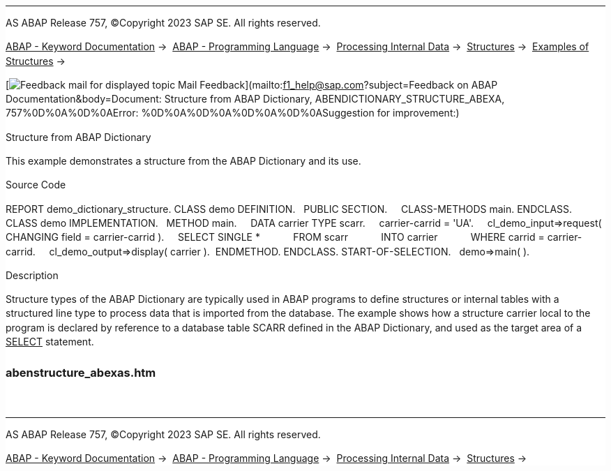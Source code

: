 
* * *

AS ABAP Release 757, ©Copyright 2023 SAP SE. All rights reserved.

[ABAP - Keyword Documentation](javascript:call_link\('abenabap.htm'\)) →  [ABAP - Programming Language](javascript:call_link\('abenabap_reference.htm'\)) →  [Processing Internal Data](javascript:call_link\('abenabap_data_working.htm'\)) →  [Structures](javascript:call_link\('abendata_objects_structure.htm'\)) →  [Examples of Structures](javascript:call_link\('abenstructure_abexas.htm'\)) → 

 [![](Mail.gif?object=Mail.gif&sap-language=EN "Feedback mail for displayed topic") Mail Feedback](mailto:f1_help@sap.com?subject=Feedback on ABAP Documentation&body=Document: Structure from ABAP Dictionary, ABENDICTIONARY_STRUCTURE_ABEXA, 757%0D%0A%0D%0AError:
%0D%0A%0D%0A%0D%0A%0D%0ASuggestion for improvement:)

Structure from ABAP Dictionary

This example demonstrates a structure from the ABAP Dictionary and its use.

Source Code   

REPORT demo\_dictionary\_structure.
CLASS demo DEFINITION.
  PUBLIC SECTION.
    CLASS-METHODS main.
ENDCLASS.
CLASS demo IMPLEMENTATION.
  METHOD main.
    DATA carrier TYPE scarr.
    carrier-carrid = 'UA'.
    cl\_demo\_input=>request( CHANGING field = carrier-carrid ).
    SELECT SINGLE \*
           FROM scarr
           INTO carrier
           WHERE carrid = carrier-carrid.
    cl\_demo\_output=>display( carrier ).  ENDMETHOD.
ENDCLASS.
START-OF-SELECTION.
  demo=>main( ).

Description   

Structure types of the ABAP Dictionary are typically used in ABAP programs to define structures or internal tables with a structured line type to process data that is imported from the database. The example shows how a structure carrier local to the program is declared by reference to a database table SCARR defined in the ABAP Dictionary, and used as the target area of a [SELECT](javascript:call_link\('abapselect.htm'\)) statement.


### abenstructure_abexas.htm

  

* * *

AS ABAP Release 757, ©Copyright 2023 SAP SE. All rights reserved.

[ABAP - Keyword Documentation](javascript:call_link\('abenabap.htm'\)) →  [ABAP - Programming Language](javascript:call_link\('abenabap_reference.htm'\)) →  [Processing Internal Data](javascript:call_link\('abenabap_data_working.htm'\)) →  [Structures](javascript:call_link\('abendata_objects_structure.htm'\)) → 
